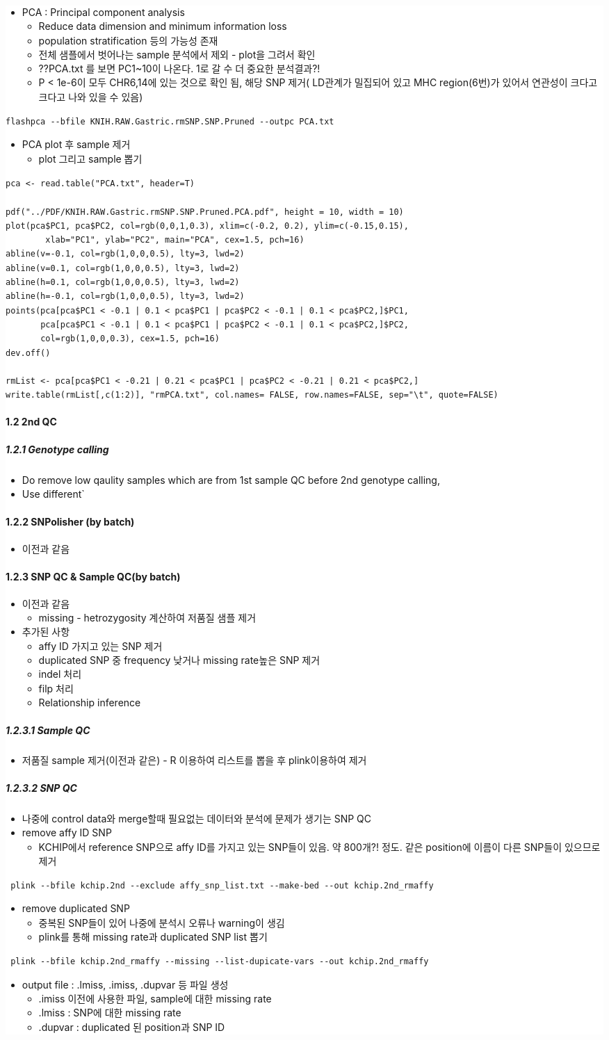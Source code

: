* PCA : Principal component analysis
  * Reduce data dimension and minimum information loss
  * population stratification 등의 가능성 존재
  * 전체 샘플에서 벗어나는 sample 분석에서 제외 - plot을 그려서 확인
  * ??PCA.txt 를 보면 PC1~10이 나온다. 1로 갈 수 더 중요한 분석결과?!
  * P < 1e-6이  모두 CHR6,14에 있는 것으로 확인 됨, 해당 SNP 제거( LD관계가 밀집되어 있고 MHC region(6번)가 있어서 연관성이 크다고 크다고 나와 있을 수 있음)
<pre><code>flashpca --bfile KNIH.RAW.Gastric.rmSNP.SNP.Pruned --outpc PCA.txt
</code></pre>

* PCA plot 후 sample 제거
  * plot 그리고 sample 뽑기
<pre><code>pca <- read.table("PCA.txt", header=T)

pdf("../PDF/KNIH.RAW.Gastric.rmSNP.SNP.Pruned.PCA.pdf", height = 10, width = 10)
plot(pca$PC1, pca$PC2, col=rgb(0,0,1,0.3), xlim=c(-0.2, 0.2), ylim=c(-0.15,0.15),
        xlab="PC1", ylab="PC2", main="PCA", cex=1.5, pch=16)
abline(v=-0.1, col=rgb(1,0,0,0.5), lty=3, lwd=2)
abline(v=0.1, col=rgb(1,0,0,0.5), lty=3, lwd=2)
abline(h=0.1, col=rgb(1,0,0,0.5), lty=3, lwd=2)
abline(h=-0.1, col=rgb(1,0,0,0.5), lty=3, lwd=2)
points(pca[pca$PC1 < -0.1 | 0.1 < pca$PC1 | pca$PC2 < -0.1 | 0.1 < pca$PC2,]$PC1,
       pca[pca$PC1 < -0.1 | 0.1 < pca$PC1 | pca$PC2 < -0.1 | 0.1 < pca$PC2,]$PC2,
       col=rgb(1,0,0,0.3), cex=1.5, pch=16)
dev.off()

rmList <- pca[pca$PC1 < -0.21 | 0.21 < pca$PC1 | pca$PC2 < -0.21 | 0.21 < pca$PC2,]
write.table(rmList[,c(1:2)], "rmPCA.txt", col.names= FALSE, row.names=FALSE, sep="\t", quote=FALSE)
</code></pre> 



#### 1.2 2nd QC
##### 1.2.1 Genotype calling
 * Do remove low qaulity samples which are from 1st sample QC before 2nd genotype calling, 
 * Use different`
#### 1.2.2 SNPolisher (by batch)
 * 이전과 같음
#### 1.2.3 SNP QC  & Sample QC(by batch)
 * 이전과 같음
   * missing - hetrozygosity 계산하여 저품질 샘플 제거
 * 추가된 사항 
   * affy ID 가지고 있는 SNP 제거
   * duplicated SNP 중 frequency 낮거나 missing rate높은 SNP 제거
   * indel 처리
   * filp 처리
   * Relationship inference
 ##### 1.2.3.1 Sample QC
 * 저품질 sample 제거(이전과 같은) - R 이용하여 리스트를 뽑을 후 plink이용하여 제거
 ##### 1.2.3.2 SNP QC
 * 나중에 control data와 merge할때 필요없는 데이터와 분석에 문제가 생기는 SNP QC
 * remove affy ID SNP
   * KCHIP에서 reference SNP으로 affy ID를 가지고 있는 SNP들이 있음. 약 800개?! 정도. 같은 position에 이름이 다른 SNP들이 있으므로 제거
 <pre><code> plink --bfile kchip.2nd --exclude affy_snp_list.txt --make-bed --out kchip.2nd_rmaffy
</code></pre>  
 * remove duplicated SNP 
   * 중복된 SNP들이 있어 나중에 분석시 오류나 warning이 생김
   * plink를 통해 missing rate과 duplicated SNP list 뽑기
<pre><code> plink --bfile kchip.2nd_rmaffy --missing --list-dupicate-vars --out kchip.2nd_rmaffy
</code></pre>  
   * output file : .lmiss, .imiss, .dupvar 등 파일 생성
     * .imiss 이전에 사용한 파일, sample에 대한 missing rate
     * .lmiss : SNP에 대한 missing rate
     * .dupvar : duplicated 된 position과 SNP ID    
